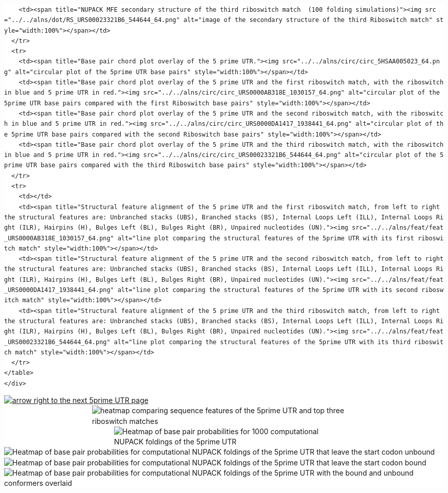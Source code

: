         <td><span title="NUPACK MFE secondary structure of the third riboswitch match  (100 folding simulations)"><img src="../../alns/dot/RS_URS00023321B6_544644_64.png" alt="image of the secondary structure of the third Riboswitch match" style="width:100%"></span></td>
      </tr>
      <tr>
        <td><span title="Base pair chord plot overlay of the 5 prime UTR."><img src="../../alns/circ/circ_5HSAA005023_64.png" alt="circular plot of the 5prime UTR base pairs" style="width:100%"></span></td>
        <td><span title="Base pair chord plot overlay of the 5 prime UTR and the first riboswitch match, with the riboswitch in blue and 5 prime UTR in red."><img src="../../alns/circ/circ_URS0000AB318E_1030157_64.png" alt="circular plot of the 5prime UTR base pairs compared with the first Riboswitch base pairs" style="width:100%"></span></td>
        <td><span title="Base pair chord plot overlay of the 5 prime UTR and the second riboswitch match, with the riboswitch in blue and 5 prime UTR in red."><img src="../../alns/circ/circ_URS0000DA1417_1938441_64.png" alt="circular plot of the 5prime UTR base pairs compared with the second Riboswitch base pairs" style="width:100%"></span></td>
        <td><span title="Base pair chord plot overlay of the 5 prime UTR and the third riboswitch match, with the riboswitch in blue and 5 prime UTR in red."><img src="../../alns/circ/circ_URS00023321B6_544644_64.png" alt="circular plot of the 5prime UTR base pairs compared with the third Riboswitch base pairs" style="width:100%"></span></td>
      </tr>
      <tr>
        <td></td>
        <td><span title="Structural feature alignment of the 5 prime UTR and the first riboswitch match, from left to right the structural features are: Unbranched stacks (UBS), Branched stacks (BS), Internal Loops Left (ILL), Internal Loops Right (ILR), Hairpins (H), Bulges Left (BL), Bulges Right (BR), Unpaired nucleotides (UN)."><img src="../../alns/feat/feat_URS0000AB318E_1030157_64.png" alt="line plot comparing the structural features of the 5prime UTR with its first riboswitch match" style="width:100%"></span></td>
        <td><span title="Structural feature alignment of the 5 prime UTR and the second riboswitch match, from left to right the structural features are: Unbranched stacks (UBS), Branched stacks (BS), Internal Loops Left (ILL), Internal Loops Right (ILR), Hairpins (H), Bulges Left (BL), Bulges Right (BR), Unpaired nucleotides (UN)."><img src="../../alns/feat/feat_URS0000DA1417_1938441_64.png" alt="line plot comparing the structural features of the 5prime UTR with its second riboswitch match" style="width:100%"></span></td>
        <td><span title="Structural feature alignment of the 5 prime UTR and the third riboswitch match, from left to right the structural features are: Unbranched stacks (UBS), Branched stacks (BS), Internal Loops Left (ILL), Internal Loops Right (ILR), Hairpins (H), Bulges Left (BL), Bulges Right (BR), Unpaired nucleotides (UN)."><img src="../../alns/feat/feat_URS00023321B6_544644_64.png" alt="line plot comparing the structural features of the 5prime UTR with its third riboswitch match" style="width:100%"></span></td>
      </tr>
    </table>
    </div>
  <div class="column">
    <a href="../../_mds/HNRNPH1/"><span title="Next 5 prime UTR"><img src="../../icons/arrow_right.png" alt="arrow right to the next 5prime UTR page" style="width:100%"></span></a>
  </div>
</div>


<div class="row" >
    <div class="column_center">
        <span title="Sequence feature comparison across the 5 prime UTR and its top three riboswitch matches via a heatmap (64 nucleotide triplets)."><img src="../../alns/feat/featcomp_64.png" alt="heatmap comparing sequence features of the 5prime UTR and top three riboswitch matches" style="width:60%; display:block; margin-left:auto; margin-right:auto;"></span>
    </div>
</div>

<div class="row" >
    <div class="column_center">
        <span title="Probability that a given base pair LxL is bound within the 1000 folding simulations. Diagonal represents the overall probability that a given base is unpaired."><img src="../../alns/bpp/bpp_64.png" alt="Heatmap of base pair probabilities for 1000 computational NUPACK foldings of the 5prime UTR" style="width:50%; display:block; margin-left:auto; margin-right:auto;"></span>
    </div>
</div>

<div class="row" >
    <div class="column">
        <span title="Probability that a given base pair is bound when all three nucleotides of the start codon is unbound."><img src="../../alns/bpp/bpp_64_unbound.png" alt="Heatmap of base pair probabilities for computational NUPACK foldings of the 5prime UTR that leave the start codon unbound" style="width:100%; display:block; margin-left:auto; margin-right:auto;"></span>
    </div>
    <div class="column">
        <span title="Probability that a given base pair is bound when all three nucleotides of the start codon is bound."><img src="../../alns/bpp/bpp_64_bound.png" alt="Heatmap of base pair probabilities for computational NUPACK foldings of the 5prime UTR that leave the start codon bound" style="width:100%; display:block; margin-left:auto; margin-right:auto;"></span>
    </div>
    <div class="column">
        <span title="Merged base pair probability plot by unbound/bound start codons."><img src="../../alns/bpp/bpp_64_merge.png" alt="Heatmap of base pair probabilities for computational NUPACK foldings of the 5prime UTR with the bound and unbound conformers overlaid" style="width:100%; display:block; margin-left:auto; margin-right:auto;"></span>
    </div>
</div>
